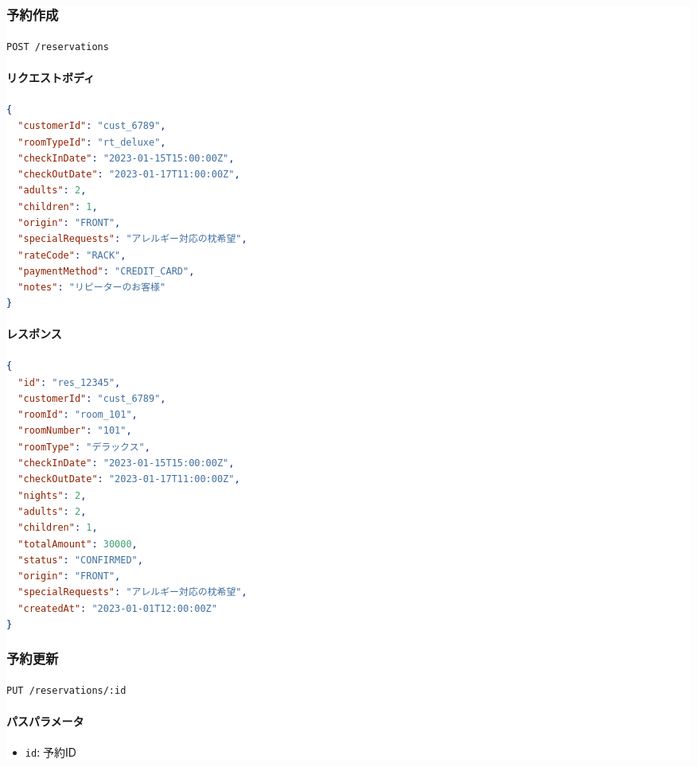 
### 予約作成

```
POST /reservations
```

#### リクエストボディ
```json
{
  "customerId": "cust_6789",
  "roomTypeId": "rt_deluxe",
  "checkInDate": "2023-01-15T15:00:00Z",
  "checkOutDate": "2023-01-17T11:00:00Z",
  "adults": 2,
  "children": 1,
  "origin": "FRONT",
  "specialRequests": "アレルギー対応の枕希望",
  "rateCode": "RACK",
  "paymentMethod": "CREDIT_CARD",
  "notes": "リピーターのお客様"
}
```

#### レスポンス
```json
{
  "id": "res_12345",
  "customerId": "cust_6789",
  "roomId": "room_101",
  "roomNumber": "101",
  "roomType": "デラックス",
  "checkInDate": "2023-01-15T15:00:00Z",
  "checkOutDate": "2023-01-17T11:00:00Z",
  "nights": 2,
  "adults": 2,
  "children": 1,
  "totalAmount": 30000,
  "status": "CONFIRMED",
  "origin": "FRONT",
  "specialRequests": "アレルギー対応の枕希望",
  "createdAt": "2023-01-01T12:00:00Z"
}
```

### 予約更新

```
PUT /reservations/:id
```

#### パスパラメータ
- `id`: 予約ID
